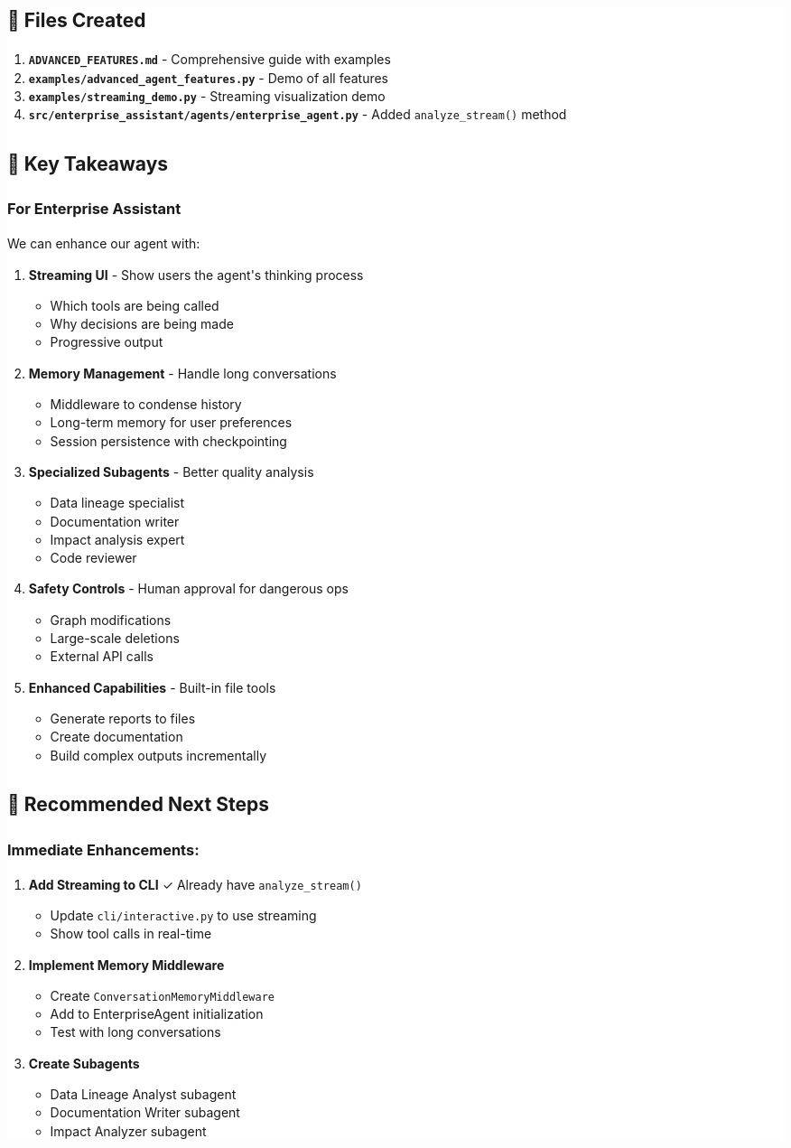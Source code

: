 ## 📁 Files Created

1. **`ADVANCED_FEATURES.md`** - Comprehensive guide with examples
2. **`examples/advanced_agent_features.py`** - Demo of all features
3. **`examples/streaming_demo.py`** - Streaming visualization demo
4. **`src/enterprise_assistant/agents/enterprise_agent.py`** - Added `analyze_stream()` method

## 🎯 Key Takeaways

### For Enterprise Assistant

We can enhance our agent with:

1. **Streaming UI** - Show users the agent's thinking process
   - Which tools are being called
   - Why decisions are being made
   - Progressive output

2. **Memory Management** - Handle long conversations
   - Middleware to condense history
   - Long-term memory for user preferences
   - Session persistence with checkpointing

3. **Specialized Subagents** - Better quality analysis
   - Data lineage specialist
   - Documentation writer
   - Impact analysis expert
   - Code reviewer

4. **Safety Controls** - Human approval for dangerous ops
   - Graph modifications
   - Large-scale deletions
   - External API calls

5. **Enhanced Capabilities** - Built-in file tools
   - Generate reports to files
   - Create documentation
   - Build complex outputs incrementally

## 🚀 Recommended Next Steps

### Immediate Enhancements:

1. **Add Streaming to CLI** ✓ Already have `analyze_stream()`
   - Update `cli/interactive.py` to use streaming
   - Show tool calls in real-time

2. **Implement Memory Middleware**
   - Create `ConversationMemoryMiddleware`
   - Add to EnterpriseAgent initialization
   - Test with long conversations

3. **Create Subagents**
   - Data Lineage Analyst subagent
   - Documentation Writer subagent
   - Impact Analyzer subagent
